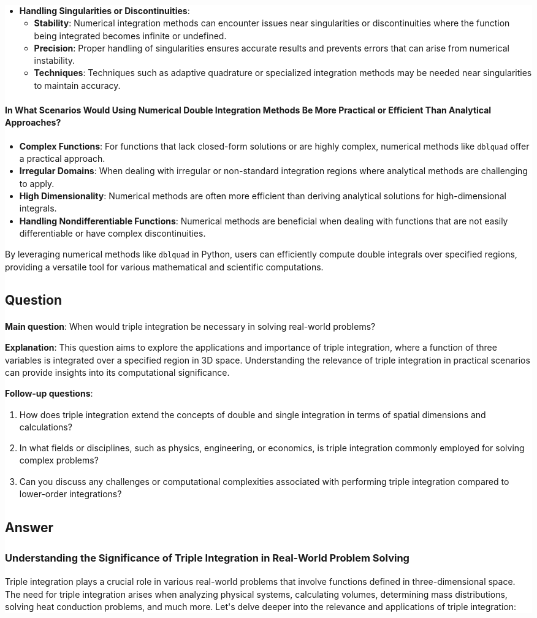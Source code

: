 - **Handling Singularities or Discontinuities**:
  - **Stability**: Numerical integration methods can encounter issues near singularities or discontinuities where the function being integrated becomes infinite or undefined.
  - **Precision**: Proper handling of singularities ensures accurate results and prevents errors that can arise from numerical instability.
  - **Techniques**: Techniques such as adaptive quadrature or specialized integration methods may be needed near singularities to maintain accuracy.

#### In What Scenarios Would Using Numerical Double Integration Methods Be More Practical or Efficient Than Analytical Approaches?

- **Complex Functions**: For functions that lack closed-form solutions or are highly complex, numerical methods like `dblquad` offer a practical approach.
- **Irregular Domains**: When dealing with irregular or non-standard integration regions where analytical methods are challenging to apply.
- **High Dimensionality**: Numerical methods are often more efficient than deriving analytical solutions for high-dimensional integrals.
- **Handling Nondifferentiable Functions**: Numerical methods are beneficial when dealing with functions that are not easily differentiable or have complex discontinuities.

By leveraging numerical methods like `dblquad` in Python, users can efficiently compute double integrals over specified regions, providing a versatile tool for various mathematical and scientific computations.

## Question
**Main question**: When would triple integration be necessary in solving real-world problems?

**Explanation**: This question aims to explore the applications and importance of triple integration, where a function of three variables is integrated over a specified region in 3D space. Understanding the relevance of triple integration in practical scenarios can provide insights into its computational significance.

**Follow-up questions**:

1. How does triple integration extend the concepts of double and single integration in terms of spatial dimensions and calculations?

2. In what fields or disciplines, such as physics, engineering, or economics, is triple integration commonly employed for solving complex problems?

3. Can you discuss any challenges or computational complexities associated with performing triple integration compared to lower-order integrations?





## Answer

### Understanding the Significance of Triple Integration in Real-World Problem Solving

Triple integration plays a crucial role in various real-world problems that involve functions defined in three-dimensional space. The need for triple integration arises when analyzing physical systems, calculating volumes, determining mass distributions, solving heat conduction problems, and much more. Let's delve deeper into the relevance and applications of triple integration:
